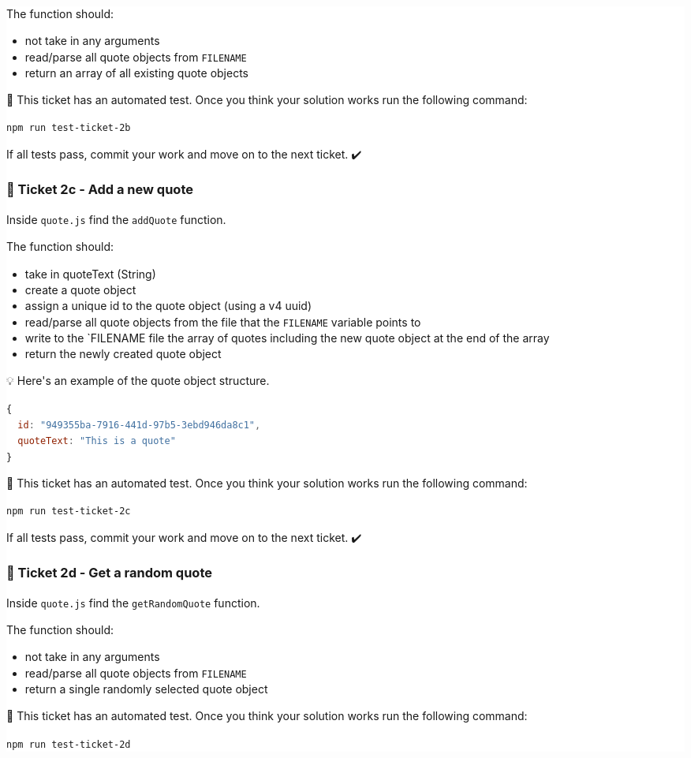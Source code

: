 The function should:

- not take in any arguments
- read/parse all quote objects from `FILENAME`
- return an array of all existing quote objects

🧪 This ticket has an automated test. Once you think your solution works run the following command:

```bash
npm run test-ticket-2b
```

If all tests pass, commit your work and move on to the next ticket. ✔️

### 🎫 Ticket 2c - Add a new quote

Inside `quote.js` find the `addQuote` function.

The function should:

- take in quoteText (String)
- create a quote object
- assign a unique id to the quote object (using a v4 uuid)
- read/parse all quote objects from the file that the `FILENAME` variable points to
- write to the `FILENAME file the array of quotes including the new quote object at the end of the array
- return the newly created quote object

💡 Here's an example of the quote object structure.

```js
{
  id: "949355ba-7916-441d-97b5-3ebd946da8c1",
  quoteText: "This is a quote"
}
```

🧪 This ticket has an automated test. Once you think your solution works run the following command:

```bash
npm run test-ticket-2c
```

If all tests pass, commit your work and move on to the next ticket. ✔️

### 🎫 Ticket 2d - Get a random quote

Inside `quote.js` find the `getRandomQuote` function.

The function should:

- not take in any arguments
- read/parse all quote objects from `FILENAME`
- return a single randomly selected quote object

🧪 This ticket has an automated test. Once you think your solution works run the following command:

```bash
npm run test-ticket-2d
```
